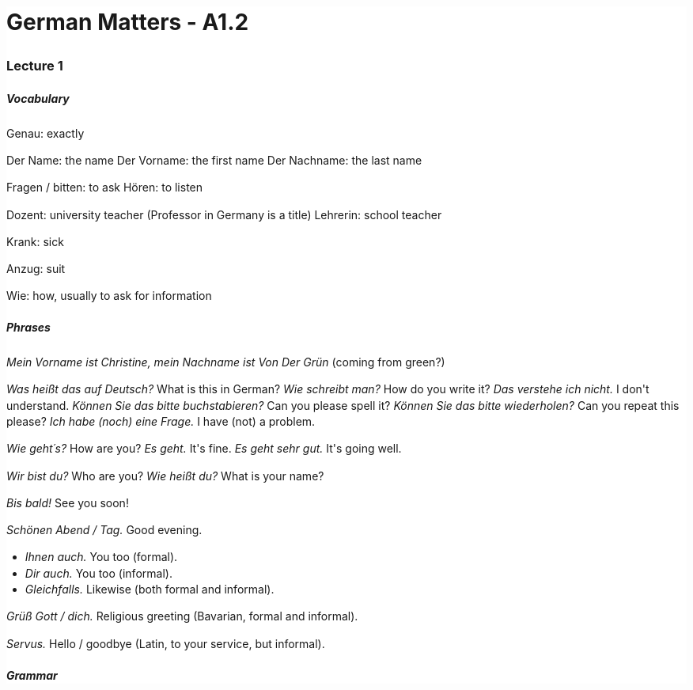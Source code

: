 # German Matters - A1.2

### Lecture 1

##### Vocabulary

Genau: exactly

Der Name: the name
Der Vorname: the first name
Der Nachname: the last name

Fragen / bitten: to ask
Hören: to listen

Dozent: university teacher (Professor in Germany is a title)
Lehrerin: school teacher

Krank: sick

Anzug: suit

Wie: how, usually to ask for information



##### Phrases

*Mein Vorname ist Christine, mein Nachname ist Von Der Grün* (coming from green?)

*Was heißt das auf Deutsch?* What is this in German?
*Wie schreibt man?* How do you write it?
*Das verstehe ich nicht.* I don't understand.
*Können Sie das bitte buchstabieren?* Can you please spell it?
*Können Sie das bitte wiederholen?* Can you repeat this please?
*Ich habe (noch) eine Frage.* I have (not) a problem.

*Wie geht´s?* How are you? 
*Es geht.* It's fine.
*Es geht sehr gut.* It's going well.

*Wir bist du?* Who are you?
*Wie heißt du?* What is your name?

*Bis bald!* See you soon!

*Schönen Abend / Tag.* Good evening.

* *Ihnen auch.* You too (formal).
* *Dir auch.* You too (informal).
* *Gleichfalls.* Likewise (both formal and informal).

*Grüß Gott / dich.* Religious greeting (Bavarian, formal and informal).

*Servus.* Hello / goodbye (Latin, to your service, but informal).



##### Grammar
